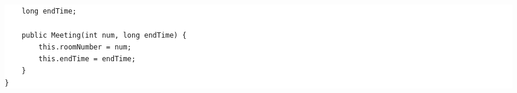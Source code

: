 ```
    long endTime;

    public Meeting(int num, long endTime) {
        this.roomNumber = num;
        this.endTime = endTime;
    }
}
```
